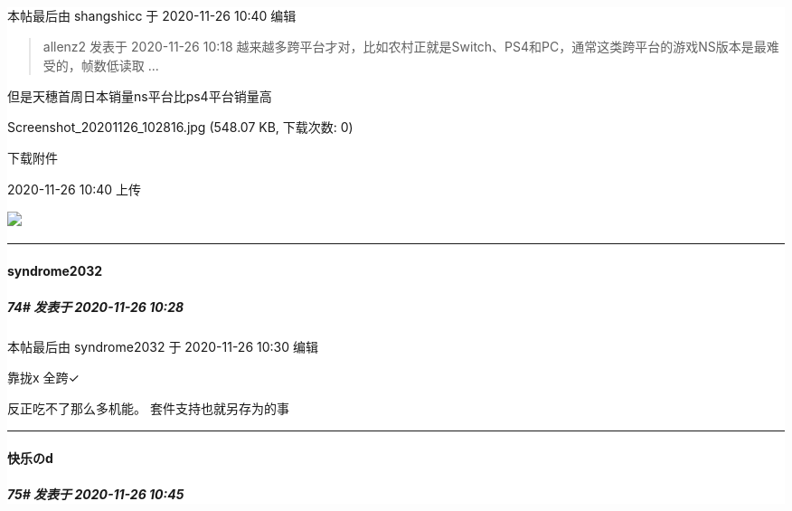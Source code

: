 

 本帖最后由 shangshicc 于 2020-11-26 10:40 编辑 
<blockquote>allenz2 发表于 2020-11-26 10:18
越来越多跨平台才对，比如农村正就是Switch、PS4和PC，通常这类跨平台的游戏NS版本是最难受的，帧数低读取 ...</blockquote>
但是天穗首周日本销量ns平台比ps4平台销量高






Screenshot_20201126_102816.jpg
(548.07 KB, 下载次数: 0)




下载附件


2020-11-26 10:40 上传









<img src="https://img.saraba1st.com/forum/202011/26/104012ffdsgn5jna6gse5p.jpg" referrerpolicy="no-referrer">












*****

####  syndrome2032  
##### 74#       发表于 2020-11-26 10:28



 本帖最后由 syndrome2032 于 2020-11-26 10:30 编辑 

靠拢x
全跨✓

反正吃不了那么多机能。
套件支持也就另存为的事







*****

####  快乐のd  
##### 75#       发表于 2020-11-26 10:45


